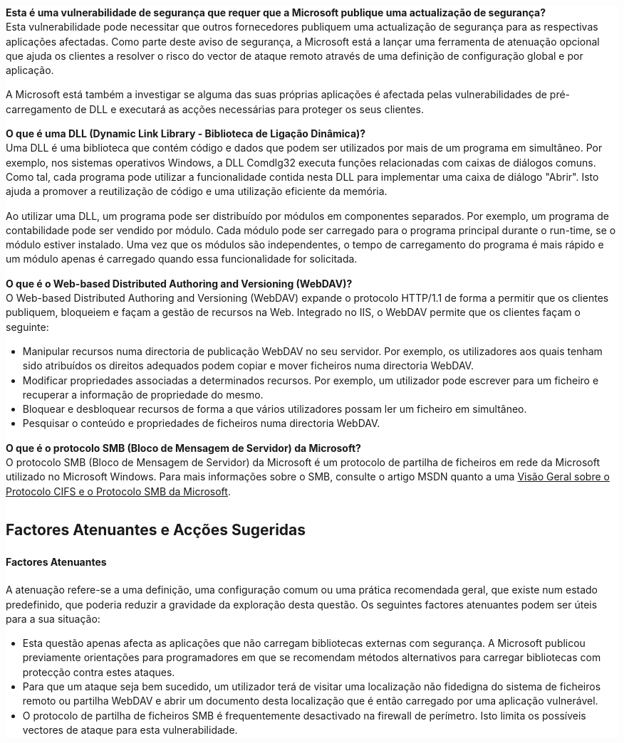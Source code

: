 **Esta é uma vulnerabilidade de segurança que requer que a Microsoft publique uma actualização de segurança?**  
Esta vulnerabilidade pode necessitar que outros fornecedores publiquem uma actualização de segurança para as respectivas aplicações afectadas. Como parte deste aviso de segurança, a Microsoft está a lançar uma ferramenta de atenuação opcional que ajuda os clientes a resolver o risco do vector de ataque remoto através de uma definição de configuração global e por aplicação.

A Microsoft está também a investigar se alguma das suas próprias aplicações é afectada pelas vulnerabilidades de pré-carregamento de DLL e executará as acções necessárias para proteger os seus clientes.

**O que é uma DLL (Dynamic Link Library - Biblioteca de Ligação Dinâmica)?**  
Uma DLL é uma biblioteca que contém código e dados que podem ser utilizados por mais de um programa em simultâneo. Por exemplo, nos sistemas operativos Windows, a DLL Comdlg32 executa funções relacionadas com caixas de diálogos comuns. Como tal, cada programa pode utilizar a funcionalidade contida nesta DLL para implementar uma caixa de diálogo "Abrir". Isto ajuda a promover a reutilização de código e uma utilização eficiente da memória.

Ao utilizar uma DLL, um programa pode ser distribuído por módulos em componentes separados. Por exemplo, um programa de contabilidade pode ser vendido por módulo. Cada módulo pode ser carregado para o programa principal durante o run-time, se o módulo estiver instalado. Uma vez que os módulos são independentes, o tempo de carregamento do programa é mais rápido e um módulo apenas é carregado quando essa funcionalidade for solicitada.

**O que é o Web-based Distributed Authoring and Versioning (WebDAV)?**  
O Web-based Distributed Authoring and Versioning (WebDAV) expande o protocolo HTTP/1.1 de forma a permitir que os clientes publiquem, bloqueiem e façam a gestão de recursos na Web. Integrado no IIS, o WebDAV permite que os clientes façam o seguinte:

-   Manipular recursos numa directoria de publicação WebDAV no seu servidor. Por exemplo, os utilizadores aos quais tenham sido atribuídos os direitos adequados podem copiar e mover ficheiros numa directoria WebDAV.
-   Modificar propriedades associadas a determinados recursos. Por exemplo, um utilizador pode escrever para um ficheiro e recuperar a informação de propriedade do mesmo.
-   Bloquear e desbloquear recursos de forma a que vários utilizadores possam ler um ficheiro em simultâneo.
-   Pesquisar o conteúdo e propriedades de ficheiros numa directoria WebDAV.

**O que é o protocolo SMB (Bloco de Mensagem de Servidor) da Microsoft?**  
O protocolo SMB (Bloco de Mensagem de Servidor) da Microsoft é um protocolo de partilha de ficheiros em rede da Microsoft utilizado no Microsoft Windows. Para mais informações sobre o SMB, consulte o artigo MSDN quanto a uma [Visão Geral sobre o Protocolo CIFS e o Protocolo SMB da Microsoft](http://msdn.microsoft.com/en-us/library/aa365233(vs.85).aspx).

Factores Atenuantes e Acções Sugeridas
--------------------------------------

#### Factores Atenuantes

A atenuação refere-se a uma definição, uma configuração comum ou uma prática recomendada geral, que existe num estado predefinido, que poderia reduzir a gravidade da exploração desta questão. Os seguintes factores atenuantes podem ser úteis para a sua situação:

-   Esta questão apenas afecta as aplicações que não carregam bibliotecas externas com segurança. A Microsoft publicou previamente orientações para programadores em que se recomendam métodos alternativos para carregar bibliotecas com protecção contra estes ataques.
-   Para que um ataque seja bem sucedido, um utilizador terá de visitar uma localização não fidedigna do sistema de ficheiros remoto ou partilha WebDAV e abrir um documento desta localização que é então carregado por uma aplicação vulnerável.
-   O protocolo de partilha de ficheiros SMB é frequentemente desactivado na firewall de perímetro. Isto limita os possíveis vectores de ataque para esta vulnerabilidade.
